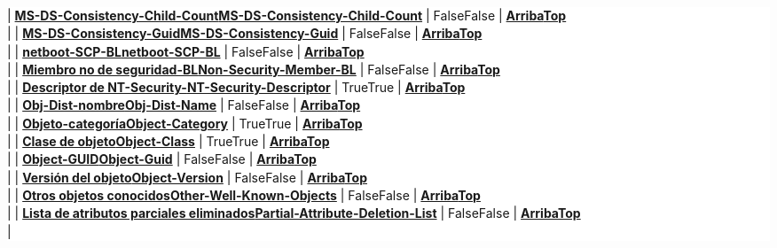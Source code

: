 | [<span data-ttu-id="af395-287">**MS-DS-Consistency-Child-Count**</span><span class="sxs-lookup"><span data-stu-id="af395-287">**MS-DS-Consistency-Child-Count**</span></span>](a-ms-ds-consistencychildcount.md)    | <span data-ttu-id="af395-288">False</span><span class="sxs-lookup"><span data-stu-id="af395-288">False</span></span>     | [<span data-ttu-id="af395-289">**Arriba**</span><span class="sxs-lookup"><span data-stu-id="af395-289">**Top**</span></span>](c-top.md)<br/> |
| [<span data-ttu-id="af395-290">**MS-DS-Consistency-Guid**</span><span class="sxs-lookup"><span data-stu-id="af395-290">**MS-DS-Consistency-Guid**</span></span>](a-ms-ds-consistencyguid.md)                 | <span data-ttu-id="af395-291">False</span><span class="sxs-lookup"><span data-stu-id="af395-291">False</span></span>     | [<span data-ttu-id="af395-292">**Arriba**</span><span class="sxs-lookup"><span data-stu-id="af395-292">**Top**</span></span>](c-top.md)<br/> |
| [<span data-ttu-id="af395-293">**netboot-SCP-BL**</span><span class="sxs-lookup"><span data-stu-id="af395-293">**netboot-SCP-BL**</span></span>](a-netbootscpbl.md)                                  | <span data-ttu-id="af395-294">False</span><span class="sxs-lookup"><span data-stu-id="af395-294">False</span></span>     | [<span data-ttu-id="af395-295">**Arriba**</span><span class="sxs-lookup"><span data-stu-id="af395-295">**Top**</span></span>](c-top.md)<br/> |
| [<span data-ttu-id="af395-296">**Miembro no de seguridad-BL**</span><span class="sxs-lookup"><span data-stu-id="af395-296">**Non-Security-Member-BL**</span></span>](a-nonsecuritymemberbl.md)                   | <span data-ttu-id="af395-297">False</span><span class="sxs-lookup"><span data-stu-id="af395-297">False</span></span>     | [<span data-ttu-id="af395-298">**Arriba**</span><span class="sxs-lookup"><span data-stu-id="af395-298">**Top**</span></span>](c-top.md)<br/> |
| [<span data-ttu-id="af395-299">**Descriptor de NT-Security-**</span><span class="sxs-lookup"><span data-stu-id="af395-299">**NT-Security-Descriptor**</span></span>](a-ntsecuritydescriptor.md)                  | <span data-ttu-id="af395-300">True</span><span class="sxs-lookup"><span data-stu-id="af395-300">True</span></span>      | [<span data-ttu-id="af395-301">**Arriba**</span><span class="sxs-lookup"><span data-stu-id="af395-301">**Top**</span></span>](c-top.md)<br/> |
| [<span data-ttu-id="af395-302">**Obj-Dist-nombre**</span><span class="sxs-lookup"><span data-stu-id="af395-302">**Obj-Dist-Name**</span></span>](a-distinguishedname.md)                              | <span data-ttu-id="af395-303">False</span><span class="sxs-lookup"><span data-stu-id="af395-303">False</span></span>     | [<span data-ttu-id="af395-304">**Arriba**</span><span class="sxs-lookup"><span data-stu-id="af395-304">**Top**</span></span>](c-top.md)<br/> |
| [<span data-ttu-id="af395-305">**Objeto-categoría**</span><span class="sxs-lookup"><span data-stu-id="af395-305">**Object-Category**</span></span>](a-objectcategory.md)                               | <span data-ttu-id="af395-306">True</span><span class="sxs-lookup"><span data-stu-id="af395-306">True</span></span>      | [<span data-ttu-id="af395-307">**Arriba**</span><span class="sxs-lookup"><span data-stu-id="af395-307">**Top**</span></span>](c-top.md)<br/> |
| [<span data-ttu-id="af395-308">**Clase de objeto**</span><span class="sxs-lookup"><span data-stu-id="af395-308">**Object-Class**</span></span>](a-objectclass.md)                                     | <span data-ttu-id="af395-309">True</span><span class="sxs-lookup"><span data-stu-id="af395-309">True</span></span>      | [<span data-ttu-id="af395-310">**Arriba**</span><span class="sxs-lookup"><span data-stu-id="af395-310">**Top**</span></span>](c-top.md)<br/> |
| [<span data-ttu-id="af395-311">**Object-GUID**</span><span class="sxs-lookup"><span data-stu-id="af395-311">**Object-Guid**</span></span>](a-objectguid.md)                                       | <span data-ttu-id="af395-312">False</span><span class="sxs-lookup"><span data-stu-id="af395-312">False</span></span>     | [<span data-ttu-id="af395-313">**Arriba**</span><span class="sxs-lookup"><span data-stu-id="af395-313">**Top**</span></span>](c-top.md)<br/> |
| [<span data-ttu-id="af395-314">**Versión del objeto**</span><span class="sxs-lookup"><span data-stu-id="af395-314">**Object-Version**</span></span>](a-objectversion.md)                                 | <span data-ttu-id="af395-315">False</span><span class="sxs-lookup"><span data-stu-id="af395-315">False</span></span>     | [<span data-ttu-id="af395-316">**Arriba**</span><span class="sxs-lookup"><span data-stu-id="af395-316">**Top**</span></span>](c-top.md)<br/> |
| [<span data-ttu-id="af395-317">**Otros objetos conocidos**</span><span class="sxs-lookup"><span data-stu-id="af395-317">**Other-Well-Known-Objects**</span></span>](a-otherwellknownobjects.md)               | <span data-ttu-id="af395-318">False</span><span class="sxs-lookup"><span data-stu-id="af395-318">False</span></span>     | [<span data-ttu-id="af395-319">**Arriba**</span><span class="sxs-lookup"><span data-stu-id="af395-319">**Top**</span></span>](c-top.md)<br/> |
| [<span data-ttu-id="af395-320">**Lista de atributos parciales eliminados**</span><span class="sxs-lookup"><span data-stu-id="af395-320">**Partial-Attribute-Deletion-List**</span></span>](a-partialattributedeletionlist.md) | <span data-ttu-id="af395-321">False</span><span class="sxs-lookup"><span data-stu-id="af395-321">False</span></span>     | [<span data-ttu-id="af395-322">**Arriba**</span><span class="sxs-lookup"><span data-stu-id="af395-322">**Top**</span></span>](c-top.md)<br/> |